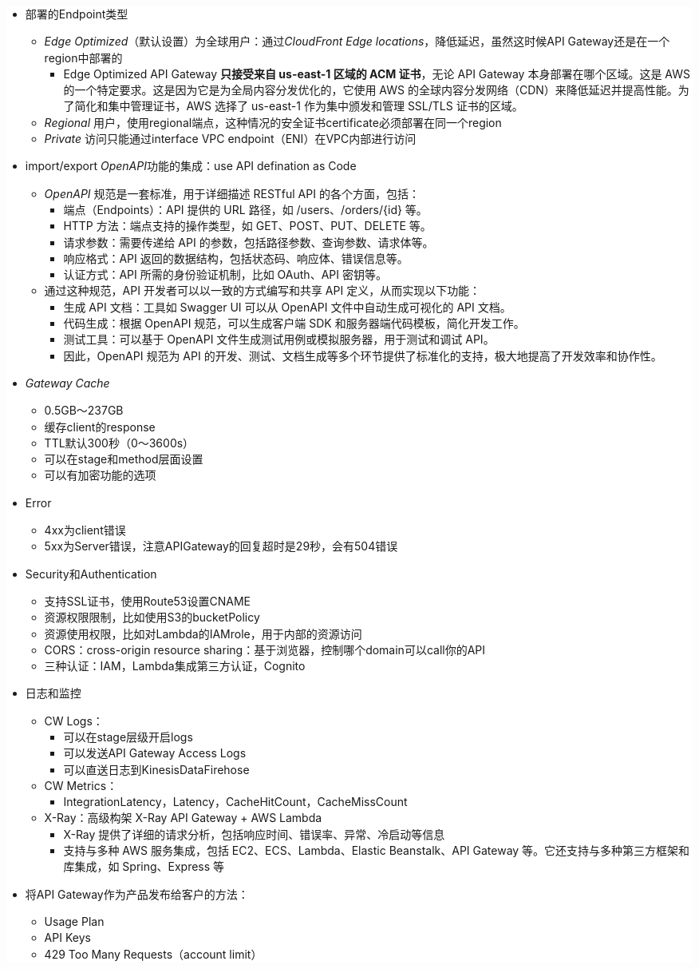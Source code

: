 - 部署的Endpoint类型
  - *Edge Optimized*（默认设置）为全球用户：通过*CloudFront Edge locations*，降低延迟，虽然这时候API Gateway还是在一个region中部署的
    - Edge Optimized API Gateway **只接受来自 us-east-1 区域的 ACM 证书**，无论 API Gateway 本身部署在哪个区域。这是 AWS 的一个特定要求。这是因为它是为全局内容分发优化的，它使用 AWS 的全球内容分发网络（CDN）来降低延迟并提高性能。为了简化和集中管理证书，AWS 选择了 us-east-1 作为集中颁发和管理 SSL/TLS 证书的区域。
  - *Regional* 用户，使用regional端点，这种情况的安全证书certificate必须部署在同一个region
  - *Private* 访问只能通过interface VPC endpoint（ENI）在VPC内部进行访问

- import/export *OpenAPI*功能的集成：use API defination as Code
    * *OpenAPI* 规范是一套标准，用于详细描述 RESTful API 的各个方面，包括：
      * 端点（Endpoints）：API 提供的 URL 路径，如 /users、/orders/{id} 等。
      * HTTP 方法：端点支持的操作类型，如 GET、POST、PUT、DELETE 等。
      * 请求参数：需要传递给 API 的参数，包括路径参数、查询参数、请求体等。
      * 响应格式：API 返回的数据结构，包括状态码、响应体、错误信息等。
      * 认证方式：API 所需的身份验证机制，比如 OAuth、API 密钥等。
    - 通过这种规范，API 开发者可以以一致的方式编写和共享 API 定义，从而实现以下功能：
      - 生成 API 文档：工具如 Swagger UI 可以从 OpenAPI 文件中自动生成可视化的 API 文档。
      - 代码生成：根据 OpenAPI 规范，可以生成客户端 SDK 和服务器端代码模板，简化开发工作。
      - 测试工具：可以基于 OpenAPI 文件生成测试用例或模拟服务器，用于测试和调试 API。
      - 因此，OpenAPI 规范为 API 的开发、测试、文档生成等多个环节提供了标准化的支持，极大地提高了开发效率和协作性。

- *Gateway Cache*
  - 0.5GB～237GB
  - 缓存client的response
  - TTL默认300秒（0～3600s）
  - 可以在stage和method层面设置
  - 可以有加密功能的选项

- Error
  - 4xx为client错误
  - 5xx为Server错误，注意APIGateway的回复超时是29秒，会有504错误

- Security和Authentication
  - 支持SSL证书，使用Route53设置CNAME
  - 资源权限限制，比如使用S3的bucketPolicy
  - 资源使用权限，比如对Lambda的IAMrole，用于内部的资源访问
  - CORS：cross-origin resource sharing：基于浏览器，控制哪个domain可以call你的API
  - 三种认证：IAM，Lambda集成第三方认证，Cognito

- 日志和监控
  - CW Logs：
    - 可以在stage层级开启logs
    - 可以发送API Gateway Access Logs
    - 可以直送日志到KinesisDataFirehose
  - CW Metrics：
    - IntegrationLatency，Latency，CacheHitCount，CacheMissCount
  - X-Ray：高级构架 X-Ray API Gateway + AWS Lambda
    - X-Ray 提供了详细的请求分析，包括响应时间、错误率、异常、冷启动等信息
    - 支持与多种 AWS 服务集成，包括 EC2、ECS、Lambda、Elastic Beanstalk、API Gateway 等。它还支持与多种第三方框架和库集成，如 Spring、Express 等

- 将API Gateway作为产品发布给客户的方法：
  - Usage Plan
  - API Keys
  - 429 Too Many Requests（account limit）
